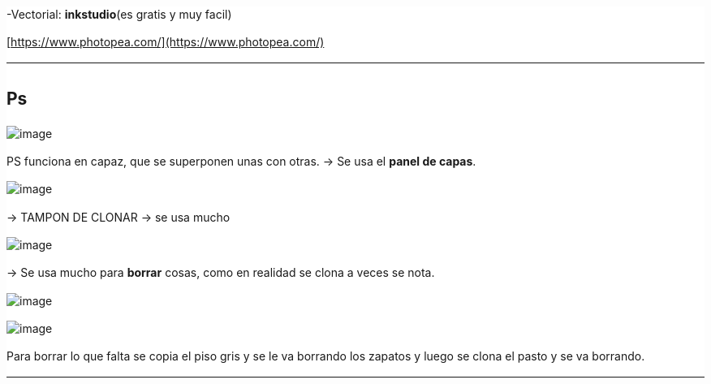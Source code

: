 -Vectorial: **inkstudio**(es gratis y muy facil)

[https://www.photopea.com/](https://www.photopea.com/)

---

## Ps

![image](https://user-images.githubusercontent.com/72580574/225449439-2e4454d5-480b-4190-b93f-f6a90d75f8ed.png)

PS funciona en capaz, que se superponen unas con otras. -> Se usa el **panel de capas**.

![image](https://user-images.githubusercontent.com/72580574/225451082-5af7fcea-9f74-40cf-abd6-eb0d64dcd3c8.png)

-> TAMPON DE CLONAR -> se usa mucho

![image](https://user-images.githubusercontent.com/72580574/225453519-aa5bcfda-2244-42d3-88f8-630f1f4ea301.png)

-> Se usa mucho para **borrar** cosas, como en realidad se clona a veces se nota.

![image](https://user-images.githubusercontent.com/72580574/225453652-d97d0238-9ec5-48aa-9ee2-086e60315dd8.png)

![image](https://user-images.githubusercontent.com/72580574/225453881-b47e8eb0-4717-471a-b347-72a10a386cc2.png)

Para borrar lo que falta se copia el piso gris y se le va borrando los zapatos y luego se clona el pasto y se va borrando.

---
